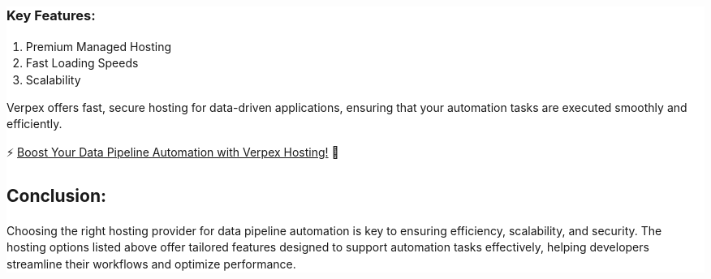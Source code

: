### Key Features:
1. Premium Managed Hosting
2. Fast Loading Speeds
3. Scalability

Verpex offers fast, secure hosting for data-driven applications, ensuring that your automation tasks are executed smoothly and efficiently.

⚡ [Boost Your Data Pipeline Automation with Verpex Hosting!](https://snipitx.com/verpex-jy) 🚀

## Conclusion:
Choosing the right hosting provider for data pipeline automation is key to ensuring efficiency, scalability, and security. The hosting options listed above offer tailored features designed to support automation tasks effectively, helping developers streamline their workflows and optimize performance.
